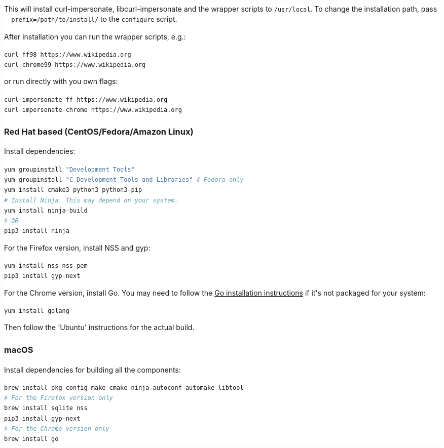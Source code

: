 This will install curl-impersonate, libcurl-impersonate and the wrapper scripts to `/usr/local`. To change the installation path, pass `--prefix=/path/to/install/` to the `configure` script.

After installation you can run the wrapper scripts, e.g.:

```sh
curl_ff98 https://www.wikipedia.org
curl_chrome99 https://www.wikipedia.org
```

or run directly with you own flags:

```sh
curl-impersonate-ff https://www.wikipedia.org
curl-impersonate-chrome https://www.wikipedia.org
```

### Red Hat based (CentOS/Fedora/Amazon Linux)

Install dependencies:

```sh
yum groupinstall "Development Tools"
yum groupinstall "C Development Tools and Libraries" # Fedora only
yum install cmake3 python3 python3-pip
# Install Ninja. This may depend on your system.
yum install ninja-build
# OR
pip3 install ninja
```

For the Firefox version, install NSS and gyp:

```sh
yum install nss nss-pem
pip3 install gyp-next
```

For the Chrome version, install Go.
You may need to follow the [Go installation instructions](https://go.dev/doc/install) if it's not packaged for your system:

```sh
yum install golang
```

Then follow the 'Ubuntu' instructions for the actual build.

### macOS

Install dependencies for building all the components:

```sh
brew install pkg-config make cmake ninja autoconf automake libtool
# For the Firefox version only
brew install sqlite nss
pip3 install gyp-next
# For the Chrome version only
brew install go
```
